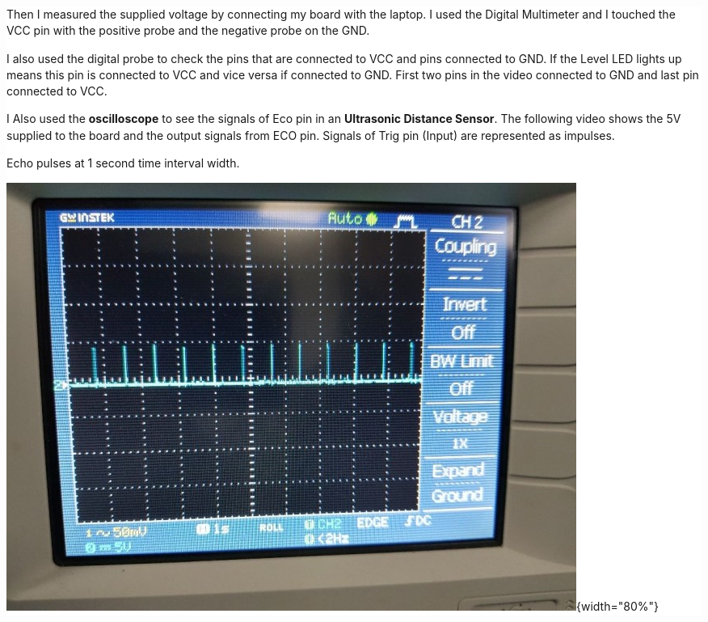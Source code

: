 Then I measured the supplied voltage by connecting my board with the laptop. I used the Digital Multimeter and I touched the VCC pin with the positive probe and the negative probe on the GND.

<iframe width="660" height="415" src="https://www.youtube.com/embed/mNC-KGB2D7w" title="YouTube video player" frameborder="0" allow="accelerometer; autoplay; clipboard-write; encrypted-media; gyroscope; picture-in-picture" allowfullscreen></iframe>

I also used the digital probe to check the pins that are connected to VCC and pins connected to GND. If the Level LED lights up means this pin is connected to VCC and vice versa if connected to GND. First two pins in the video connected to GND and last pin connected to VCC.

<iframe width="660" height="415" src="https://www.youtube.com/embed/X4AtZjlQZf4" title="YouTube video player" frameborder="0" allow="accelerometer; autoplay; clipboard-write; encrypted-media; gyroscope; picture-in-picture" allowfullscreen></iframe>



I Also used the **oscilloscope** to see the signals of Eco pin in an **Ultrasonic Distance Sensor**.
The following video shows the 5V supplied to the board and the output signals from ECO pin. Signals of Trig pin (Input) are represented as impulses.

<iframe width="660" height="415" src="https://www.youtube.com/embed/qIDbePMHwm4" title="YouTube video player" frameborder="0" allow="accelerometer; autoplay; clipboard-write; encrypted-media; gyroscope; picture-in-picture" allowfullscreen></iframe>           

Echo pulses at 1 second time interval width.

![](../images/input_devices/oscilloscope.jpg){width="80%"}
